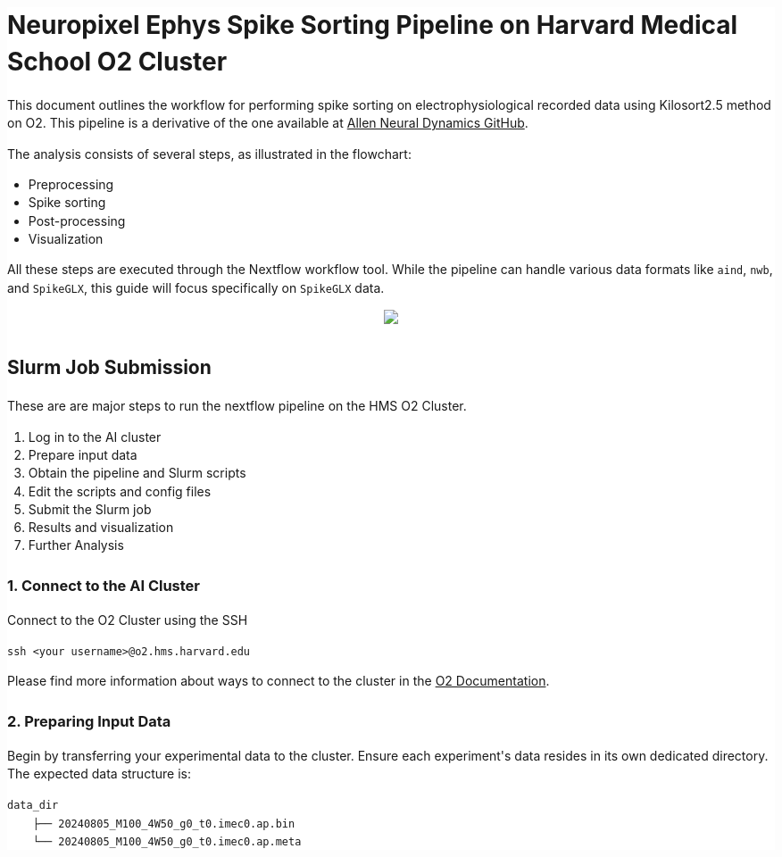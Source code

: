 
# Neuropixel Ephys Spike Sorting Pipeline on Harvard Medical School O2 Cluster

This document outlines the workflow for performing spike sorting on electrophysiological recorded data using Kilosort2.5 method on O2. This pipeline is a derivative of the one available at [Allen Neural Dynamics GitHub]( https://github.com/AllenNeuralDynamics/aind-ephys-pipeline-kilosort25).

The analysis consists of several steps, as illustrated in the flowchart:
- Preprocessing
- Spike sorting
- Post-processing
- Visualization

All these steps are executed through the Nextflow workflow tool. While the pipeline can handle various data formats like `aind`, `nwb`, and `SpikeGLX`, this guide will focus specifically on `SpikeGLX` data.

<p align="center">
  <img src="https://raw.githubusercontent.com/KempnerInstitute/kilosort25-spike-sorting/main/figures/svg/flowchart_ephys_kilosort2.5_spikesorting.svg " width="60%" />
</p>

## Slurm Job Submission

These are are major steps to run the nextflow pipeline on the HMS O2 
Cluster.

1. Log in to the AI cluster
2. Prepare input data
3. Obtain the pipeline and Slurm scripts
4. Edit the scripts and config files
5. Submit the Slurm job
6. Results and visualization
7. Further Analysis

### 1. Connect to the AI Cluster

Connect to the O2 Cluster using the SSH
```
ssh <your username>@o2.hms.harvard.edu
```
Please find more information about ways to connect to the cluster in the [O2 Documentation](https://harvardmed.atlassian.net/wiki/spaces/O2/pages). 

### 2. Preparing Input Data

Begin by transferring your experimental data to the cluster. Ensure each experiment's data resides in its own dedicated directory. The expected data structure is:

```
data_dir
    ├── 20240805_M100_4W50_g0_t0.imec0.ap.bin
    └── 20240805_M100_4W50_g0_t0.imec0.ap.meta
```
